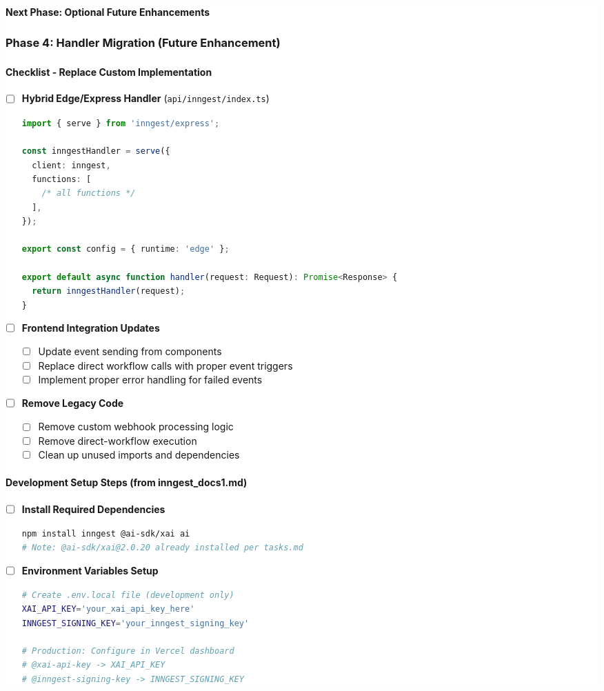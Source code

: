 **Next Phase: Optional Future Enhancements**

### **Phase 4: Handler Migration (Future Enhancement)**

#### Checklist - Replace Custom Implementation

- [ ] **Hybrid Edge/Express Handler** (`api/inngest/index.ts`)

  ```typescript
  import { serve } from 'inngest/express';

  const inngestHandler = serve({
    client: inngest,
    functions: [
      /* all functions */
    ],
  });

  export const config = { runtime: 'edge' };

  export default async function handler(request: Request): Promise<Response> {
    return inngestHandler(request);
  }
  ```

- [ ] **Frontend Integration Updates**

  - [ ] Update event sending from components
  - [ ] Replace direct workflow calls with proper event triggers
  - [ ] Implement proper error handling for failed events

- [ ] **Remove Legacy Code**
  - [ ] Remove custom webhook processing logic
  - [ ] Remove direct-workflow execution
  - [ ] Clean up unused imports and dependencies

#### **Development Setup Steps (from inngest_docs1.md)**

- [ ] **Install Required Dependencies**

  ```bash
  npm install inngest @ai-sdk/xai ai
  # Note: @ai-sdk/xai@2.0.20 already installed per tasks.md
  ```

- [ ] **Environment Variables Setup**

  ```bash
  # Create .env.local file (development only)
  XAI_API_KEY='your_xai_api_key_here'
  INNGEST_SIGNING_KEY='your_inngest_signing_key'

  # Production: Configure in Vercel dashboard
  # @xai-api-key -> XAI_API_KEY
  # @inngest-signing-key -> INNGEST_SIGNING_KEY
  ```
